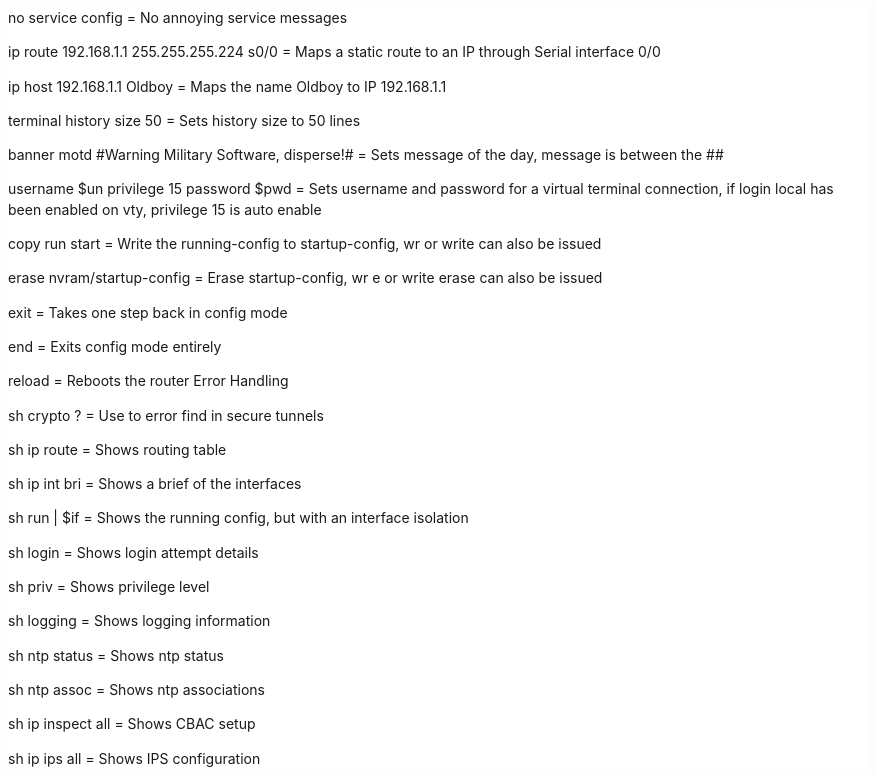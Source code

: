no service config = No annoying service messages
 
ip route 192.168.1.1 255.255.255.224 s0/0 = Maps a static route to an IP through Serial interface 0/0
 
ip host 192.168.1.1 Oldboy = Maps the name Oldboy to IP 192.168.1.1
 
terminal history size 50 = Sets history size to 50 lines
 
banner motd #Warning Military Software, disperse!# = Sets message of the day, message is between the ##
 
username $un privilege 15 password $pwd = Sets username and password for a virtual
terminal connection, if login local has been enabled on vty, privilege 15 is auto enable
 
copy run start = Write the running-config to startup-config, wr or write can also be issued
 
erase nvram/startup-config = Erase startup-config, wr e or write erase can also be issued
 
exit = Takes one step back in config mode
 
end = Exits config mode entirely
 
reload = Reboots the router
Error Handling
 
sh crypto ?           	             = Use to error find in secure tunnels
 
sh ip route                            = Shows routing table
 
sh ip int bri                            = Shows a brief of the interfaces
 
sh run | $if                            = Shows the running config, but with an interface isolation
 
sh login           	             = Shows login attempt details
 
sh priv           	             = Shows privilege level
 
sh logging           	             = Shows logging information
 
sh ntp status              = Shows ntp status
 
sh ntp assoc              = Shows ntp associations
 
sh ip inspect all              = Shows CBAC setup
 
sh ip ips all              = Shows IPS configuration
